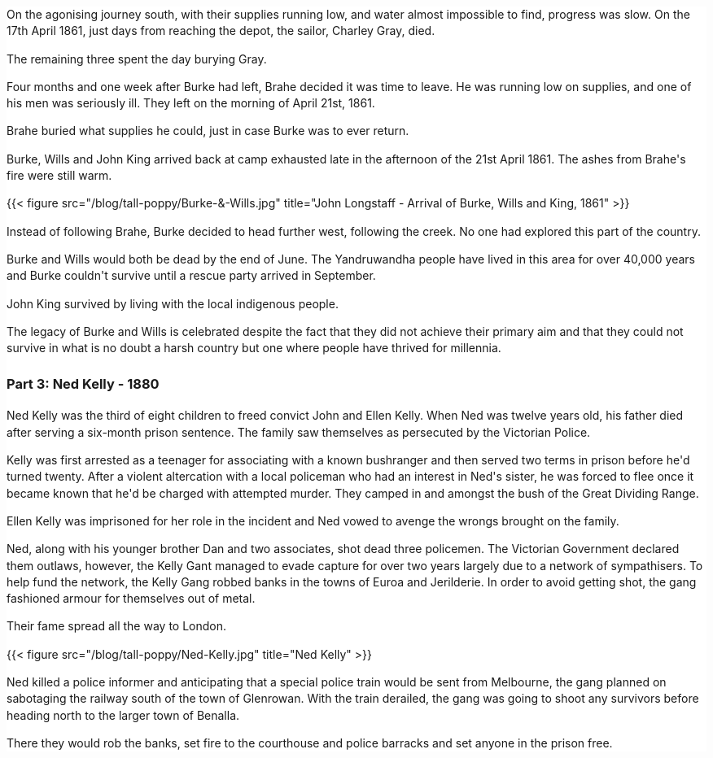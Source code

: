 On the agonising journey south, with their supplies running low, and water almost impossible to find, progress was slow. On the 17th April 1861, just days from reaching the depot, the sailor, Charley Gray, died.

The remaining three spent the day burying Gray.

Four months and one week after Burke had left, Brahe decided it was time to leave. He was running low on supplies, and one of his men was seriously ill. They left on the morning of April 21st, 1861.

Brahe buried what supplies he could, just in case Burke was to ever return.

Burke, Wills and John King arrived back at camp exhausted late in the afternoon of the 21st April 1861. The ashes from Brahe's fire were still warm.

{{< figure src="/blog/tall-poppy/Burke-&-Wills.jpg" title="John Longstaff - Arrival of Burke, Wills and King, 1861" >}}

Instead of following Brahe, Burke decided to head further west, following the creek. No one had explored this part of the country.

Burke and Wills would both be dead by the end of June. The Yandruwandha people have lived in this area for over 40,000 years and Burke couldn't survive until a rescue party arrived in September.

John King survived by living with the local indigenous people.

The legacy of Burke and Wills is celebrated despite the fact that they did not achieve their primary aim and that they could not survive in what is no doubt a harsh country but one where people have thrived for millennia.

### Part 3: Ned Kelly - 1880

Ned Kelly was the third of eight children to freed convict John and Ellen Kelly. When Ned was twelve years old, his father died after serving a six-month prison sentence. The family saw themselves as persecuted by the Victorian Police.

Kelly was first arrested as a teenager for associating with a known bushranger and then served two terms in prison before he'd turned twenty. After a violent altercation with a local policeman who had an interest in Ned's sister, he was forced to flee once it became known that he'd be charged with attempted murder. They camped in and amongst the bush of the Great Dividing Range.

Ellen Kelly was imprisoned for her role in the incident and Ned vowed to avenge the wrongs brought on the family.

Ned, along with his younger brother Dan and two associates, shot dead three policemen. The Victorian Government declared them outlaws, however, the Kelly Gant managed to evade capture for over two years largely due to a network of sympathisers. To help fund the network, the Kelly Gang robbed banks in the towns of Euroa and Jerilderie. In order to avoid getting shot, the gang fashioned armour for themselves out of metal.

Their fame spread all the way to London.

{{< figure src="/blog/tall-poppy/Ned-Kelly.jpg" title="Ned Kelly" >}}

Ned killed a police informer and anticipating that a special police train would be sent from Melbourne, the gang planned on sabotaging the railway south of the town of Glenrowan. With the train derailed, the gang was going to shoot any survivors before heading north to the larger town of Benalla. 

There they would rob the banks, set fire to the courthouse and police barracks and set anyone in the prison free.
